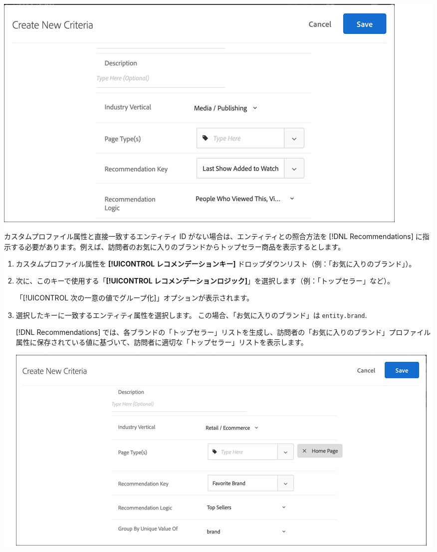    ![新しい条件の作成ダイアログボックス](/help/main/c-recommendations/c-algorithms/assets/create-new-criteria-1.png)

カスタムプロファイル属性と直接一致するエンティティ ID がない場合は、エンティティとの照合方法を [!DNL Recommendations] に指示する必要があります。例えば、訪問者のお気に入りのブランドからトップセラー商品を表示するとします。

1. カスタムプロファイル属性を **[!UICONTROL レコメンデーションキー]** ドロップダウンリスト（例：「お気に入りのブランド」）。

1. 次に、このキーで使用する「**[!UICONTROL レコメンデーションロジック]**」を選択します（例：「トップセラー」など）。

   「[!UICONTROL 次の一意の値でグループ化]」オプションが表示されます。

1. 選択したキーに一致するエンティティ属性を選択します。 この場合、「お気に入りのブランド」は `entity.brand`.

   [!DNL Recommendations] では、各ブランドの「トップセラー」リストを生成し、訪問者の「お気に入りのブランド」プロファイル属性に保存されている値に基づいて、訪問者に適切な「トップセラー」リストを表示します。

   ![新しい条件の作成ダイアログボックス 2](/help/main/c-recommendations/c-algorithms/assets/create-new-criteria-2.png)
